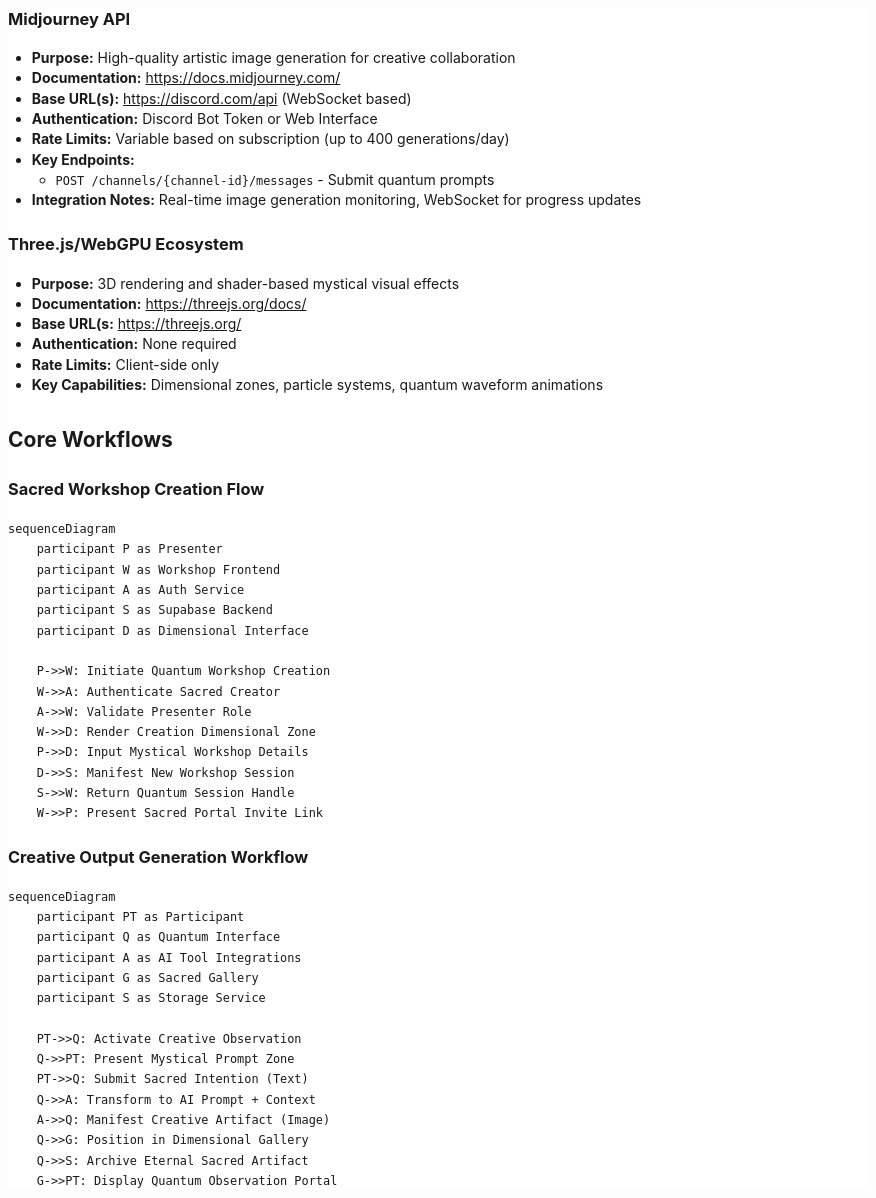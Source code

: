 ### Midjourney API
- **Purpose:** High-quality artistic image generation for creative collaboration
- **Documentation:** https://docs.midjourney.com/
- **Base URL(s):** https://discord.com/api (WebSocket based)
- **Authentication:** Discord Bot Token or Web Interface
- **Rate Limits:** Variable based on subscription (up to 400 generations/day)
- **Key Endpoints:**
  - `POST /channels/{channel-id}/messages` - Submit quantum prompts
- **Integration Notes:** Real-time image generation monitoring, WebSocket for progress updates

### Three.js/WebGPU Ecosystem
- **Purpose:** 3D rendering and shader-based mystical visual effects
- **Documentation:** https://threejs.org/docs/
- **Base URL(s:** https://threejs.org/
- **Authentication:** None required
- **Rate Limits:** Client-side only
- **Key Capabilities:** Dimensional zones, particle systems, quantum waveform animations

## Core Workflows

### Sacred Workshop Creation Flow
```mermaid
sequenceDiagram
    participant P as Presenter
    participant W as Workshop Frontend
    participant A as Auth Service
    participant S as Supabase Backend
    participant D as Dimensional Interface

    P->>W: Initiate Quantum Workshop Creation
    W->>A: Authenticate Sacred Creator
    A->>W: Validate Presenter Role
    W->>D: Render Creation Dimensional Zone
    P->>D: Input Mystical Workshop Details
    D->>S: Manifest New Workshop Session
    S->>W: Return Quantum Session Handle
    W->>P: Present Sacred Portal Invite Link
```

### Creative Output Generation Workflow
```mermaid
sequenceDiagram
    participant PT as Participant
    participant Q as Quantum Interface
    participant A as AI Tool Integrations
    participant G as Sacred Gallery
    participant S as Storage Service

    PT->>Q: Activate Creative Observation
    Q->>PT: Present Mystical Prompt Zone
    PT->>Q: Submit Sacred Intention (Text)
    Q->>A: Transform to AI Prompt + Context
    A->>Q: Manifest Creative Artifact (Image)
    Q->>G: Position in Dimensional Gallery
    Q->>S: Archive Eternal Sacred Artifact
    G->>PT: Display Quantum Observation Portal
```
